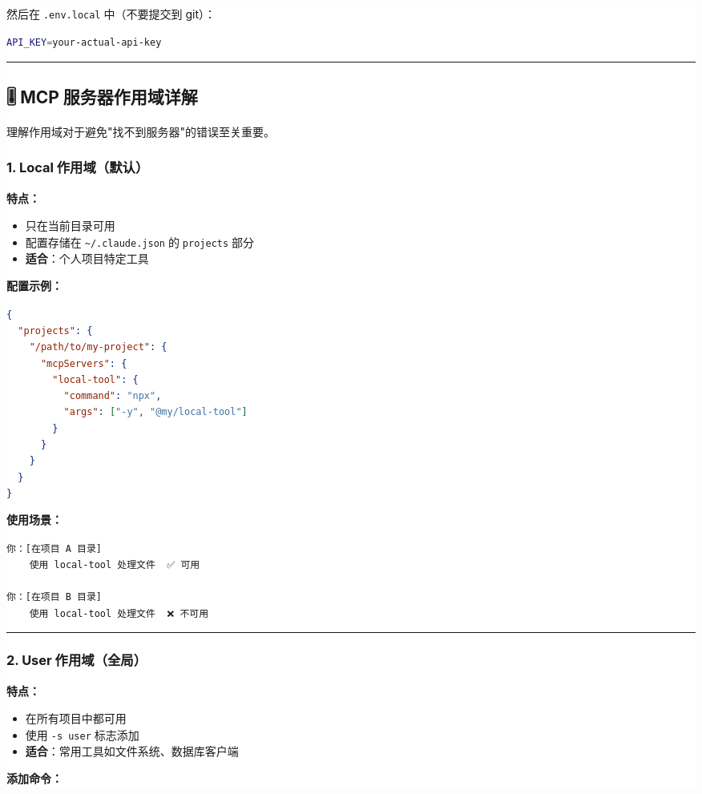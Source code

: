 然后在 `.env.local` 中（不要提交到 git）：

```bash
API_KEY=your-actual-api-key
```

---

## 🎚️ MCP 服务器作用域详解

理解作用域对于避免"找不到服务器"的错误至关重要。

### 1. Local 作用域（默认）

**特点：**
- 只在当前目录可用
- 配置存储在 `~/.claude.json` 的 `projects` 部分
- **适合**：个人项目特定工具

**配置示例：**

```json
{
  "projects": {
    "/path/to/my-project": {
      "mcpServers": {
        "local-tool": {
          "command": "npx",
          "args": ["-y", "@my/local-tool"]
        }
      }
    }
  }
}
```

**使用场景：**
```
你：[在项目 A 目录]
    使用 local-tool 处理文件  ✅ 可用

你：[在项目 B 目录]
    使用 local-tool 处理文件  ❌ 不可用
```

---

### 2. User 作用域（全局）

**特点：**
- 在所有项目中都可用
- 使用 `-s user` 标志添加
- **适合**：常用工具如文件系统、数据库客户端

**添加命令：**
